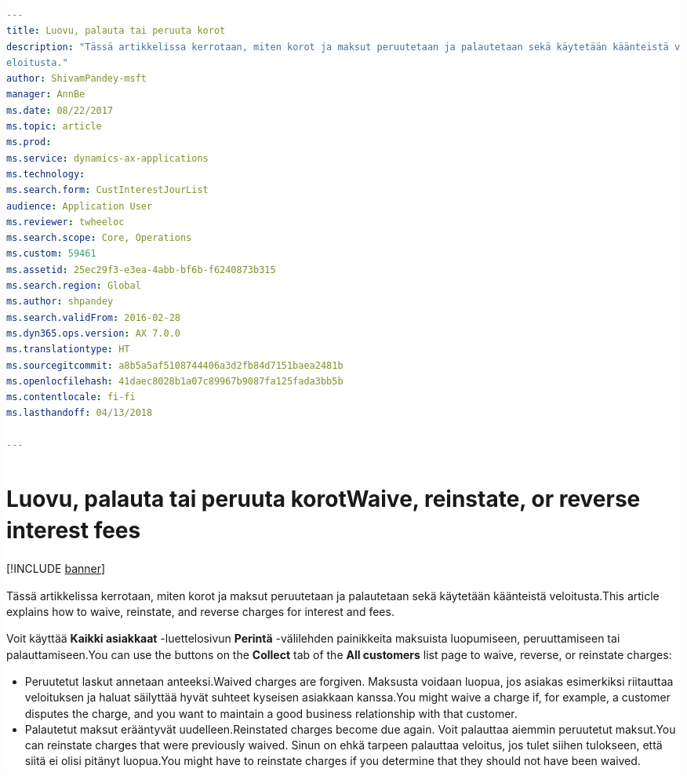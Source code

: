 ```yaml
---
title: Luovu, palauta tai peruuta korot
description: "Tässä artikkelissa kerrotaan, miten korot ja maksut peruutetaan ja palautetaan sekä käytetään käänteistä veloitusta."
author: ShivamPandey-msft
manager: AnnBe
ms.date: 08/22/2017
ms.topic: article
ms.prod: 
ms.service: dynamics-ax-applications
ms.technology: 
ms.search.form: CustInterestJourList
audience: Application User
ms.reviewer: twheeloc
ms.search.scope: Core, Operations
ms.custom: 59461
ms.assetid: 25ec29f3-e3ea-4abb-bf6b-f6240873b315
ms.search.region: Global
ms.author: shpandey
ms.search.validFrom: 2016-02-28
ms.dyn365.ops.version: AX 7.0.0
ms.translationtype: HT
ms.sourcegitcommit: a8b5a5af5108744406a3d2fb84d7151baea2481b
ms.openlocfilehash: 41daec8028b1a07c89967b9087fa125fada3bb5b
ms.contentlocale: fi-fi
ms.lasthandoff: 04/13/2018

---
```


# <a name="waive-reinstate-or-reverse-interest-fees"></a><span data-ttu-id="3b23a-103">Luovu, palauta tai peruuta korot</span><span class="sxs-lookup"><span data-stu-id="3b23a-103">Waive, reinstate, or reverse interest fees</span></span>

[!INCLUDE [banner](../includes/banner.md)]

<span data-ttu-id="3b23a-104">Tässä artikkelissa kerrotaan, miten korot ja maksut peruutetaan ja palautetaan sekä käytetään käänteistä veloitusta.</span><span class="sxs-lookup"><span data-stu-id="3b23a-104">This article explains how to waive, reinstate, and reverse charges for interest and fees.</span></span>

<span data-ttu-id="3b23a-105">Voit käyttää **Kaikki asiakkaat** -luettelosivun **Perintä** -välilehden painikkeita maksuista luopumiseen, peruuttamiseen tai palauttamiseen.</span><span class="sxs-lookup"><span data-stu-id="3b23a-105">You can use the buttons on the **Collect** tab of the **All customers** list page to waive, reverse, or reinstate charges:</span></span>

-   <span data-ttu-id="3b23a-106">Peruutetut laskut annetaan anteeksi.</span><span class="sxs-lookup"><span data-stu-id="3b23a-106">Waived charges are forgiven.</span></span> <span data-ttu-id="3b23a-107">Maksusta voidaan luopua, jos asiakas esimerkiksi riitauttaa veloituksen ja haluat säilyttää hyvät suhteet kyseisen asiakkaan kanssa.</span><span class="sxs-lookup"><span data-stu-id="3b23a-107">You might waive a charge if, for example, a customer disputes the charge, and you want to maintain a good business relationship with that customer.</span></span>
-   <span data-ttu-id="3b23a-108">Palautetut maksut erääntyvät uudelleen.</span><span class="sxs-lookup"><span data-stu-id="3b23a-108">Reinstated charges become due again.</span></span> <span data-ttu-id="3b23a-109">Voit palauttaa aiemmin peruutetut maksut.</span><span class="sxs-lookup"><span data-stu-id="3b23a-109">You can reinstate charges that were previously waived.</span></span> <span data-ttu-id="3b23a-110">Sinun on ehkä tarpeen palauttaa veloitus, jos tulet siihen tulokseen, että siitä ei olisi pitänyt luopua.</span><span class="sxs-lookup"><span data-stu-id="3b23a-110">You might have to reinstate charges if you determine that they should not have been waived.</span></span>